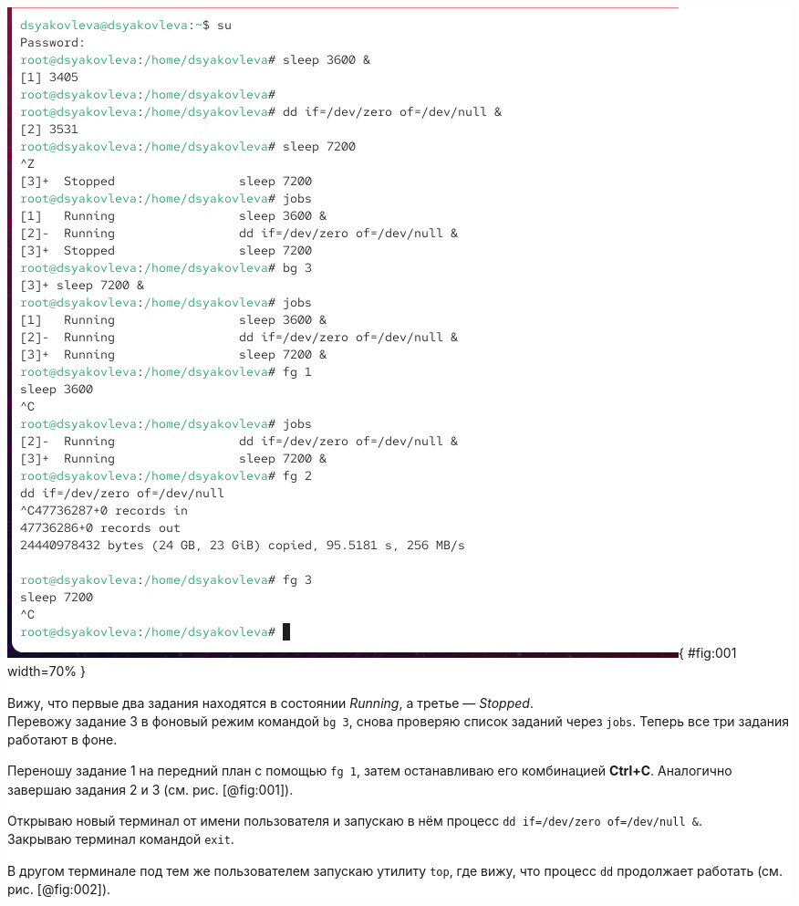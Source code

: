 ![Запуск и управление заданиями](image/01.png){ #fig:001 width=70% }

Вижу, что первые два задания находятся в состоянии *Running*, а третье — *Stopped*.  
Перевожу задание 3 в фоновый режим командой `bg 3`, снова проверяю список заданий через `jobs`. Теперь все три задания работают в фоне.

Переношу задание 1 на передний план с помощью `fg 1`, затем останавливаю его комбинацией **Ctrl+C**. Аналогично завершаю задания 2 и 3 (см. рис. [@fig:001]).

Открываю новый терминал от имени пользователя и запускаю в нём процесс `dd if=/dev/zero of=/dev/null &`.  
Закрываю терминал командой `exit`.

В другом терминале под тем же пользователем запускаю утилиту `top`, где вижу, что процесс `dd` продолжает работать (см. рис. [@fig:002]).
